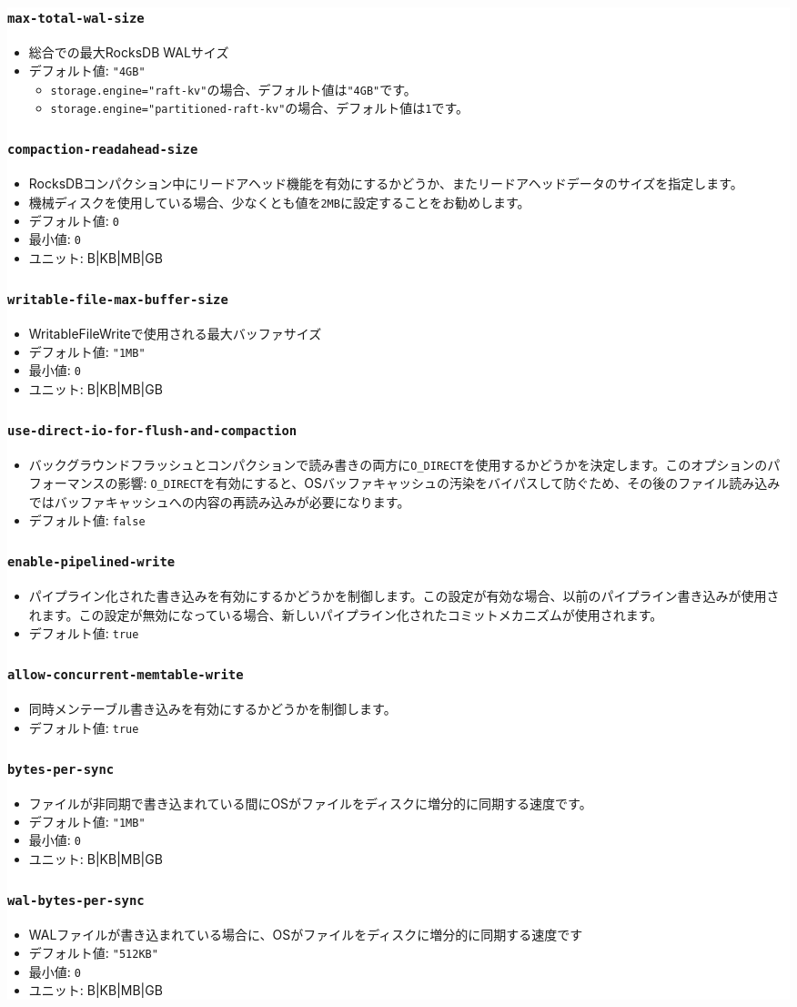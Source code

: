 ### `max-total-wal-size`

+ 総合での最大RocksDB WALサイズ
+ デフォルト値: `"4GB"`
    + `storage.engine="raft-kv"`の場合、デフォルト値は`"4GB"`です。
    + `storage.engine="partitioned-raft-kv"`の場合、デフォルト値は`1`です。

### `compaction-readahead-size`

+ RocksDBコンパクション中にリードアヘッド機能を有効にするかどうか、またリードアヘッドデータのサイズを指定します。
+ 機械ディスクを使用している場合、少なくとも値を`2MB`に設定することをお勧めします。
+ デフォルト値: `0`
+ 最小値: `0`
+ ユニット: B|KB|MB|GB

### `writable-file-max-buffer-size`

+ WritableFileWriteで使用される最大バッファサイズ
+ デフォルト値: `"1MB"`
+ 最小値: `0`
+ ユニット: B|KB|MB|GB

### `use-direct-io-for-flush-and-compaction`

+ バックグラウンドフラッシュとコンパクションで読み書きの両方に`O_DIRECT`を使用するかどうかを決定します。このオプションのパフォーマンスの影響: `O_DIRECT`を有効にすると、OSバッファキャッシュの汚染をバイパスして防ぐため、その後のファイル読み込みではバッファキャッシュへの内容の再読み込みが必要になります。
+ デフォルト値: `false`

### `enable-pipelined-write`

+ パイプライン化された書き込みを有効にするかどうかを制御します。この設定が有効な場合、以前のパイプライン書き込みが使用されます。この設定が無効になっている場合、新しいパイプライン化されたコミットメカニズムが使用されます。
+ デフォルト値: `true`

### `allow-concurrent-memtable-write`

+ 同時メンテーブル書き込みを有効にするかどうかを制御します。
+ デフォルト値: `true`

### `bytes-per-sync`

+ ファイルが非同期で書き込まれている間にOSがファイルをディスクに増分的に同期する速度です。
+ デフォルト値: `"1MB"`
+ 最小値: `0`
+ ユニット: B|KB|MB|GB

### `wal-bytes-per-sync`

+ WALファイルが書き込まれている場合に、OSがファイルをディスクに増分的に同期する速度です
+ デフォルト値: `"512KB"`
+ 最小値: `0`
+ ユニット: B|KB|MB|GB
